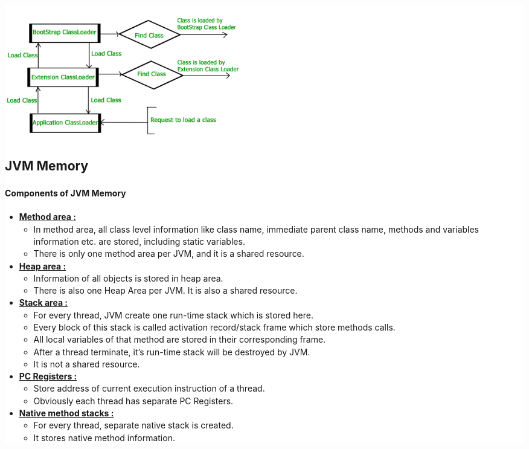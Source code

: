 <img src="assets/jvmclassloader.jpg" width="45%">







## JVM Memory

#### Components of JVM Memory

- [**Method area :**]()
    - In method area, all class level information like class name, immediate parent class name, methods and variables information etc. are stored, including static variables. 
    - There is only one method area per JVM, and it is a shared resource.
- [**Heap area :**]()
    - Information of all objects is stored in heap area. 
    - There is also one Heap Area per JVM. It is also a shared resource.
- [**Stack area :**]()
    - For every thread, JVM create one run-time stack which is stored here. 
    - Every block of this stack is called activation record/stack frame which store methods calls. 
    - All local variables of that method are stored in their corresponding frame. 
    - After a thread terminate, it’s run-time stack will be destroyed by JVM. 
    - It is not a shared resource.
- [**PC Registers :**]()
    - Store address of current execution instruction of a thread.
    - Obviously each thread has separate PC Registers.
- [**Native method stacks :**]()
    - For every thread, separate native stack is created. 
    - It stores native method information.
